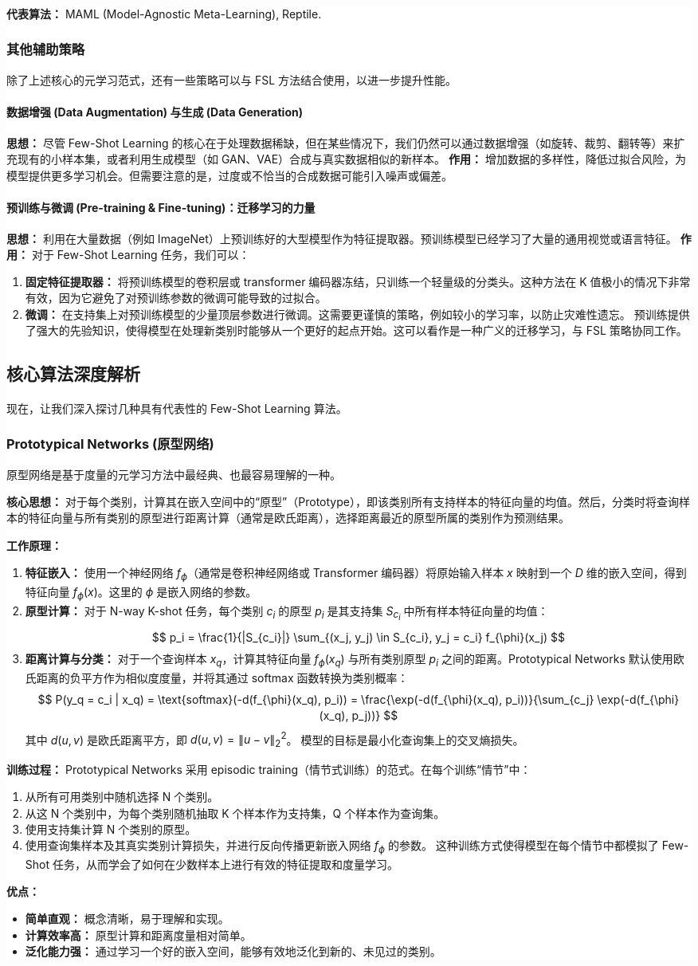 **代表算法：** MAML (Model-Agnostic Meta-Learning), Reptile.

### 其他辅助策略

除了上述核心的元学习范式，还有一些策略可以与 FSL 方法结合使用，以进一步提升性能。

#### 数据增强 (Data Augmentation) 与生成 (Data Generation)

**思想：** 尽管 Few-Shot Learning 的核心在于处理数据稀缺，但在某些情况下，我们仍然可以通过数据增强（如旋转、裁剪、翻转等）来扩充现有的小样本集，或者利用生成模型（如 GAN、VAE）合成与真实数据相似的新样本。
**作用：** 增加数据的多样性，降低过拟合风险，为模型提供更多学习机会。但需要注意的是，过度或不恰当的合成数据可能引入噪声或偏差。

#### 预训练与微调 (Pre-training & Fine-tuning)：迁移学习的力量

**思想：** 利用在大量数据（例如 ImageNet）上预训练好的大型模型作为特征提取器。预训练模型已经学习了大量的通用视觉或语言特征。
**作用：** 对于 Few-Shot Learning 任务，我们可以：
1.  **固定特征提取器：** 将预训练模型的卷积层或 transformer 编码器冻结，只训练一个轻量级的分类头。这种方法在 K 值极小的情况下非常有效，因为它避免了对预训练参数的微调可能导致的过拟合。
2.  **微调：** 在支持集上对预训练模型的少量顶层参数进行微调。这需要更谨慎的策略，例如较小的学习率，以防止灾难性遗忘。
预训练提供了强大的先验知识，使得模型在处理新类别时能够从一个更好的起点开始。这可以看作是一种广义的迁移学习，与 FSL 策略协同工作。

## 核心算法深度解析

现在，让我们深入探讨几种具有代表性的 Few-Shot Learning 算法。

### Prototypical Networks (原型网络)

原型网络是基于度量的元学习方法中最经典、也最容易理解的一种。

**核心思想：** 对于每个类别，计算其在嵌入空间中的“原型”（Prototype），即该类别所有支持样本的特征向量的均值。然后，分类时将查询样本的特征向量与所有类别的原型进行距离计算（通常是欧氏距离），选择距离最近的原型所属的类别作为预测结果。

**工作原理：**
1.  **特征嵌入：** 使用一个神经网络 $f_{\phi}$（通常是卷积神经网络或 Transformer 编码器）将原始输入样本 $x$ 映射到一个 $D$ 维的嵌入空间，得到特征向量 $f_{\phi}(x)$。这里的 $\phi$ 是嵌入网络的参数。
2.  **原型计算：** 对于 N-way K-shot 任务，每个类别 $c_i$ 的原型 $p_i$ 是其支持集 $S_{c_i}$ 中所有样本特征向量的均值：
    $$ p_i = \frac{1}{|S_{c_i}|} \sum_{(x_j, y_j) \in S_{c_i}, y_j = c_i} f_{\phi}(x_j) $$
3.  **距离计算与分类：** 对于一个查询样本 $x_q$，计算其特征向量 $f_{\phi}(x_q)$ 与所有类别原型 $p_i$ 之间的距离。Prototypical Networks 默认使用欧氏距离的负平方作为相似度度量，并将其通过 softmax 函数转换为类别概率：
    $$ P(y_q = c_i | x_q) = \text{softmax}(-d(f_{\phi}(x_q), p_i)) = \frac{\exp(-d(f_{\phi}(x_q), p_i))}{\sum_{c_j} \exp(-d(f_{\phi}(x_q), p_j))} $$
    其中 $d(u, v)$ 是欧氏距离平方，即 $d(u, v) = \|u - v\|^2_2$。
    模型的目标是最小化查询集上的交叉熵损失。

**训练过程：**
Prototypical Networks 采用 episodic training（情节式训练）的范式。在每个训练“情节”中：
1.  从所有可用类别中随机选择 N 个类别。
2.  从这 N 个类别中，为每个类别随机抽取 K 个样本作为支持集，Q 个样本作为查询集。
3.  使用支持集计算 N 个类别的原型。
4.  使用查询集样本及其真实类别计算损失，并进行反向传播更新嵌入网络 $f_{\phi}$ 的参数。
这种训练方式使得模型在每个情节中都模拟了 Few-Shot 任务，从而学会了如何在少数样本上进行有效的特征提取和度量学习。

**优点：**
*   **简单直观：** 概念清晰，易于理解和实现。
*   **计算效率高：** 原型计算和距离度量相对简单。
*   **泛化能力强：** 通过学习一个好的嵌入空间，能够有效地泛化到新的、未见过的类别。
